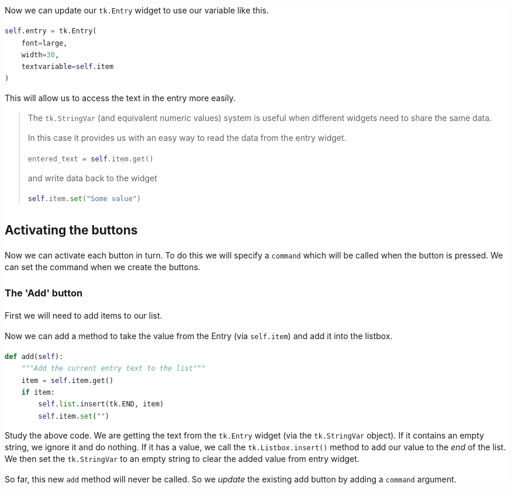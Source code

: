 Now we can update our `tk.Entry` widget to use our variable like this.

```python
self.entry = tk.Entry(
    font=large, 
    width=30, 
    textvariable=self.item
)
```

This will allow us to access the text in the entry more easily.

>The `tk.StringVar` (and equivalent numeric values) system is useful when different widgets need to share the same data.
>
>In this case it provides us with an easy way to read the data from the entry widget.
>```python
>entered_text = self.item.get()
>```
>and write data back to the widget
>```python
>self.item.set("Some value")
>```

## Activating the buttons

Now we can activate each button in turn.
To do this we will specify a `command` which will be called when the button is pressed.
We can set the command when we create the buttons.


### The 'Add' button

First we will need to add items to our list.

Now we can add a method to take the value from the Entry (via `self.item`) and add it into the listbox.

```python
def add(self):
    """Add the current entry text to the list"""
    item = self.item.get()
    if item:
        self.list.insert(tk.END, item)
        self.item.set("")
```

Study the above code.
We are getting the text from the `tk.Entry` widget (via the `tk.StringVar` object).
If it contains an empty string, we ignore it and do nothing.
If it has a value, we call the `tk.Listbox.insert()` method to add our value to the *end* of the list.
We then set the `tk.StringVar` to an empty string to clear the added value from entry widget.

So far, this new `add` method will never be called.
So we *update* the existing add button by adding a `command` argument.
